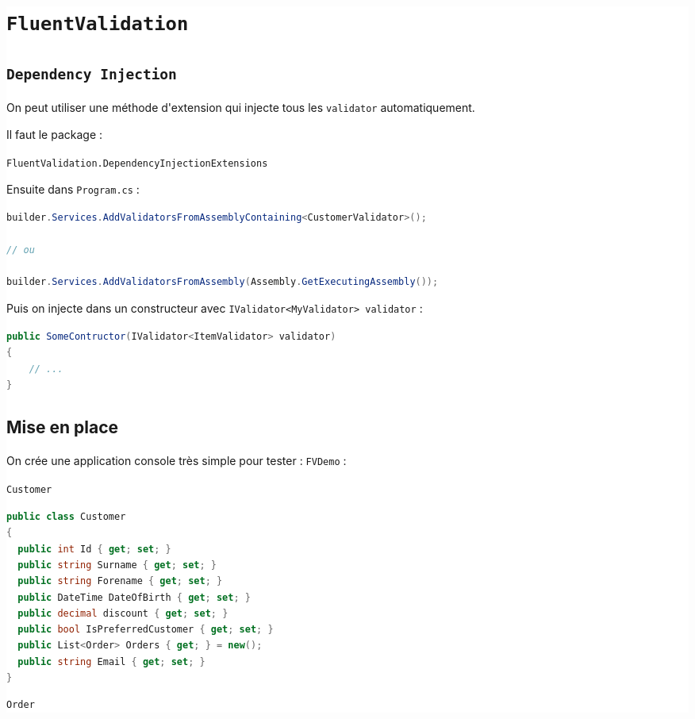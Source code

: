 # `FluentValidation`



## `Dependency Injection`

On peut utiliser une méthode d'extension qui injecte tous les `validator` automatiquement.

Il faut le package :

```
FluentValidation.DependencyInjectionExtensions
```

Ensuite dans `Program.cs` :

```cs
builder.Services.AddValidatorsFromAssemblyContaining<CustomerValidator>();

// ou

builder.Services.AddValidatorsFromAssembly(Assembly.GetExecutingAssembly());
```

Puis on injecte dans un constructeur avec `IValidator<MyValidator> validator` :

```cs
public SomeContructor(IValidator<ItemValidator> validator)
{
    // ...
}
```



## Mise en place

On crée une application console très simple pour tester : `FVDemo` :

`Customer`

```cs
public class Customer
{
  public int Id { get; set; }
  public string Surname { get; set; }
  public string Forename { get; set; }
  public DateTime DateOfBirth { get; set; }
  public decimal discount { get; set; }
  public bool IsPreferredCustomer { get; set; }
  public List<Order> Orders { get; } = new();
  public string Email { get; set; }
}
```

`Order`
